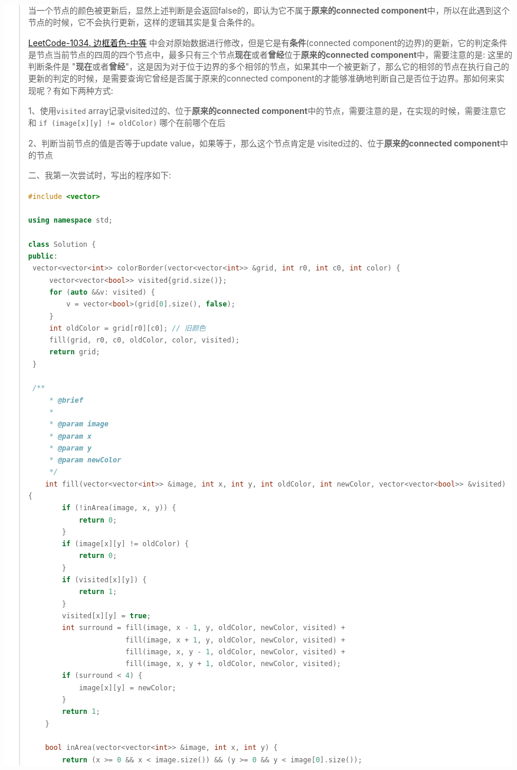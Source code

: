 > 当一个节点的颜色被更新后，显然上述判断是会返回false的，即认为它不属于**原来的connected component**中，所以在此遇到这个节点的时候，它不会执行更新，这样的逻辑其实是复合条件的。
>
> [LeetCode-1034. 边框着色-中等](https://leetcode.cn/problems/coloring-a-border/) 中会对原始数据进行修改，但是它是有**条件**(connected component的边界)的更新，它的判定条件是节点当前节点的四周的四个节点中，最多只有三个节点**现在**或者**曾经**位于**原来的connected component**中，需要注意的是: 这里的判断条件是 "**现在**或者**曾经**"，这是因为对于位于边界的多个相邻的节点，如果其中一个被更新了，那么它的相邻的节点在执行自己的更新的判定的时候，是需要查询它曾经是否属于原来的connected component的才能够准确地判断自己是否位于边界。那如何来实现呢？有如下两种方式: 
>
> 1、使用`visited` array记录visited过的、位于**原来的connected component**中的节点，需要注意的是，在实现的时候，需要注意它和 `if (image[x][y] != oldColor)` 哪个在前哪个在后
>
> 2、判断当前节点的值是否等于update value，如果等于，那么这个节点肯定是 visited过的、位于**原来的connected component**中的节点
>
> 二、我第一次尝试时，写出的程序如下: 
>
> ```C++
> #include <vector>
> 
> using namespace std;
> 
> class Solution {
> public:
>  vector<vector<int>> colorBorder(vector<vector<int>> &grid, int r0, int c0, int color) {
>      vector<vector<bool>> visited{grid.size()};
>      for (auto &&v: visited) {
>          v = vector<bool>(grid[0].size(), false);
>      }
>      int oldColor = grid[r0][c0]; // 旧颜色
>      fill(grid, r0, c0, oldColor, color, visited);
>      return grid;
>  }
> 
>  /**
>      * @brief
>      *
>      * @param image
>      * @param x
>      * @param y
>      * @param newColor
>      */
>     int fill(vector<vector<int>> &image, int x, int y, int oldColor, int newColor, vector<vector<bool>> &visited) {
>         if (!inArea(image, x, y)) {
>             return 0;
>         }
>         if (image[x][y] != oldColor) {
>             return 0;
>         }
>         if (visited[x][y]) {
>             return 1;
>         }
>         visited[x][y] = true;
>         int surround = fill(image, x - 1, y, oldColor, newColor, visited) +
>                        fill(image, x + 1, y, oldColor, newColor, visited) +
>                        fill(image, x, y - 1, oldColor, newColor, visited) +
>                        fill(image, x, y + 1, oldColor, newColor, visited);
>         if (surround < 4) {
>             image[x][y] = newColor;
>         }
>         return 1;
>     }
> 
>     bool inArea(vector<vector<int>> &image, int x, int y) {
>         return (x >= 0 && x < image.size()) && (y >= 0 && y < image[0].size());